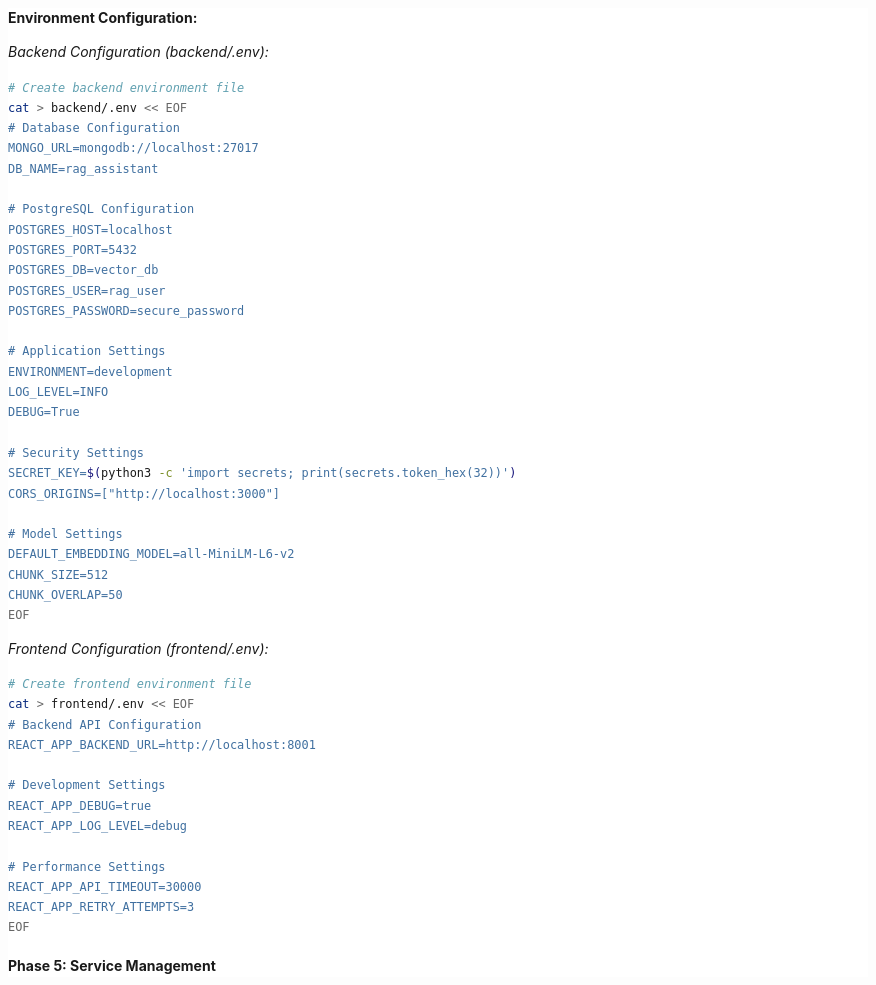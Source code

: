 ```bash
```

**Environment Configuration:**

*Backend Configuration (backend/.env):*
```bash
# Create backend environment file
cat > backend/.env << EOF
# Database Configuration
MONGO_URL=mongodb://localhost:27017
DB_NAME=rag_assistant

# PostgreSQL Configuration
POSTGRES_HOST=localhost
POSTGRES_PORT=5432
POSTGRES_DB=vector_db
POSTGRES_USER=rag_user
POSTGRES_PASSWORD=secure_password

# Application Settings
ENVIRONMENT=development
LOG_LEVEL=INFO
DEBUG=True

# Security Settings
SECRET_KEY=$(python3 -c 'import secrets; print(secrets.token_hex(32))')
CORS_ORIGINS=["http://localhost:3000"]

# Model Settings
DEFAULT_EMBEDDING_MODEL=all-MiniLM-L6-v2
CHUNK_SIZE=512
CHUNK_OVERLAP=50
EOF
```

*Frontend Configuration (frontend/.env):*
```bash
# Create frontend environment file
cat > frontend/.env << EOF
# Backend API Configuration
REACT_APP_BACKEND_URL=http://localhost:8001

# Development Settings
REACT_APP_DEBUG=true
REACT_APP_LOG_LEVEL=debug

# Performance Settings
REACT_APP_API_TIMEOUT=30000
REACT_APP_RETRY_ATTEMPTS=3
EOF
```

#### Phase 5: Service Management
